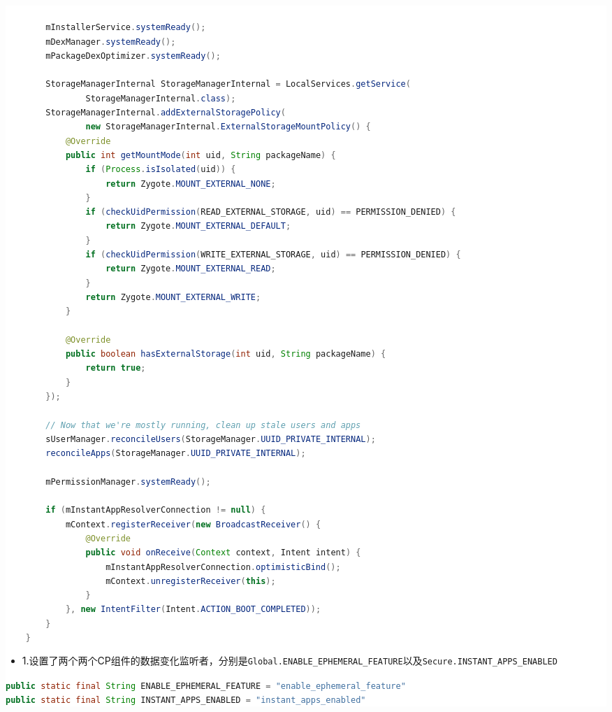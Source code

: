 ```java

        mInstallerService.systemReady();
        mDexManager.systemReady();
        mPackageDexOptimizer.systemReady();

        StorageManagerInternal StorageManagerInternal = LocalServices.getService(
                StorageManagerInternal.class);
        StorageManagerInternal.addExternalStoragePolicy(
                new StorageManagerInternal.ExternalStorageMountPolicy() {
            @Override
            public int getMountMode(int uid, String packageName) {
                if (Process.isIsolated(uid)) {
                    return Zygote.MOUNT_EXTERNAL_NONE;
                }
                if (checkUidPermission(READ_EXTERNAL_STORAGE, uid) == PERMISSION_DENIED) {
                    return Zygote.MOUNT_EXTERNAL_DEFAULT;
                }
                if (checkUidPermission(WRITE_EXTERNAL_STORAGE, uid) == PERMISSION_DENIED) {
                    return Zygote.MOUNT_EXTERNAL_READ;
                }
                return Zygote.MOUNT_EXTERNAL_WRITE;
            }

            @Override
            public boolean hasExternalStorage(int uid, String packageName) {
                return true;
            }
        });

        // Now that we're mostly running, clean up stale users and apps
        sUserManager.reconcileUsers(StorageManager.UUID_PRIVATE_INTERNAL);
        reconcileApps(StorageManager.UUID_PRIVATE_INTERNAL);

        mPermissionManager.systemReady();

        if (mInstantAppResolverConnection != null) {
            mContext.registerReceiver(new BroadcastReceiver() {
                @Override
                public void onReceive(Context context, Intent intent) {
                    mInstantAppResolverConnection.optimisticBind();
                    mContext.unregisterReceiver(this);
                }
            }, new IntentFilter(Intent.ACTION_BOOT_COMPLETED));
        }
    }
```
- 1.设置了两个两个CP组件的数据变化监听者，分别是`Global.ENABLE_EPHEMERAL_FEATURE`以及`Secure.INSTANT_APPS_ENABLED`  

```java
public static final String ENABLE_EPHEMERAL_FEATURE = "enable_ephemeral_feature"
public static final String INSTANT_APPS_ENABLED = "instant_apps_enabled"
```
